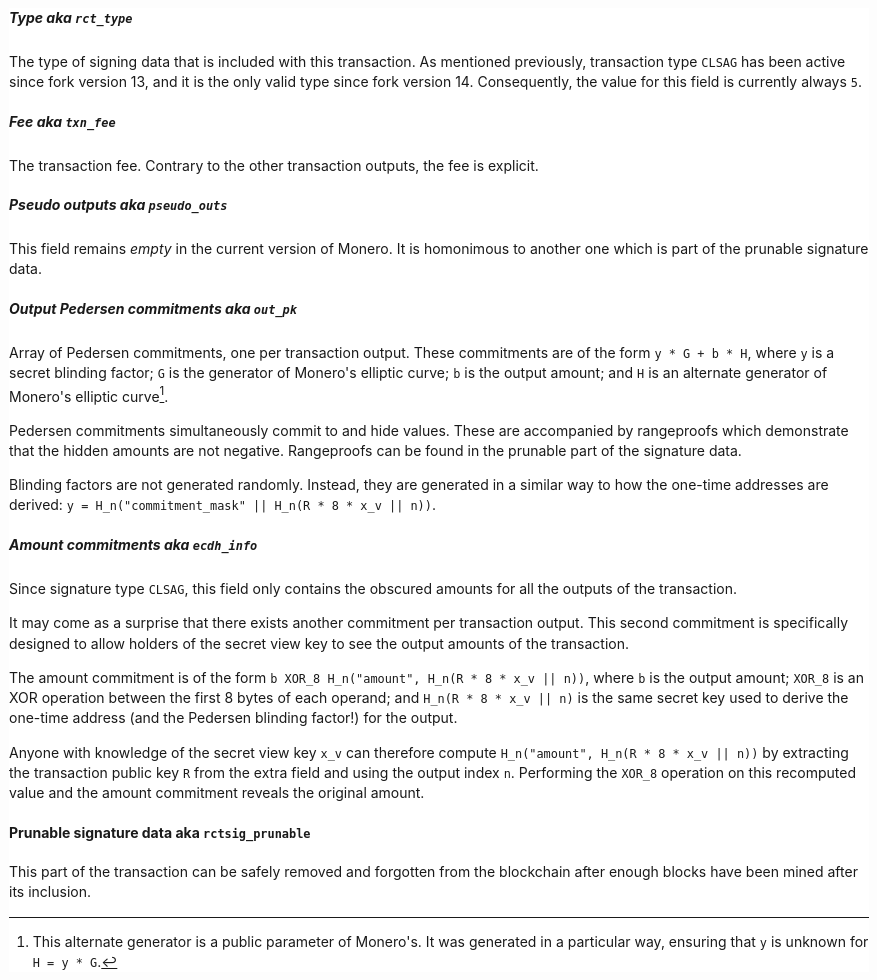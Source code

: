 ##### Type aka `rct_type`

The type of signing data that is included with this transaction.
As mentioned previously, transaction type `CLSAG` has been active since fork version 13, and it is the only valid type since fork version 14.
Consequently, the value for this field is currently always `5`.

##### Fee aka `txn_fee`

The transaction fee.
Contrary to the other transaction outputs, the fee is explicit.

##### Pseudo outputs aka `pseudo_outs`

This field remains _empty_ in the current version of Monero.
It is homonimous to another one which is part of the prunable signature data.

##### Output Pedersen commitments aka `out_pk`

Array of Pedersen commitments, one per transaction output.
These commitments are of the form `y * G + b * H`, where `y` is a secret blinding factor; `G` is the generator of Monero's elliptic curve; `b` is the output amount; and `H` is an alternate generator of Monero's elliptic curve[^5].

Pedersen commitments simultaneously commit to and hide values.
These are accompanied by rangeproofs which demonstrate that the hidden amounts are not negative.
Rangeproofs can be found in the prunable part of the signature data.

Blinding factors are not generated randomly.
Instead, they are generated in a similar way to how the one-time addresses are derived:
`y = H_n("commitment_mask" || H_n(R * 8 * x_v || n))`.

##### Amount commitments aka `ecdh_info`

Since signature type `CLSAG`, this field only contains the obscured amounts for all the outputs of the transaction.

It may come as a surprise that there exists another commitment per transaction output.
This second commitment is specifically designed to allow holders of the secret view key to see the output amounts of the transaction.

The amount commitment is of the form `b XOR_8 H_n("amount", H_n(R * 8 * x_v || n))`, where `b` is the output amount; `XOR_8` is an XOR operation between the first 8 bytes of each operand; and `H_n(R * 8 * x_v || n)` is the same secret key used to derive the one-time address (and the Pedersen blinding factor!) for the output.

Anyone with knowledge of the secret view key `x_v` can therefore compute `H_n("amount", H_n(R * 8 * x_v || n))` by extracting the transaction public key `R` from the extra field and using the output index `n`.
Performing the `XOR_8` operation on this recomputed value and the amount commitment reveals the original amount.

#### Prunable signature data aka `rctsig_prunable`

This part of the transaction can be safely removed and forgotten from the blockchain after enough blocks have been mined after its inclusion.


[^1]: By 0 amount we are not referring to an output with a 0 in its `amount` field (which is mandatory), but rather one with a `y * G + 0 * H` Pedersen commitment.
[^2]: Here address just means public key.
[^3]: Monero wallets consist of two key-pairs, each fulfilling a different function. The spend key pair is unsurprisingly used to spend coins; the view key pair is utilised to check if money has arrived at related one-time addresses and can also be used to unblind output amounts.
[^4]: Followed by the reduction of the integer modulo the order of the prime-order subgroup of the edwards25519 elliptic curve.
[^5]: This alternate generator is a public parameter of Monero's. It was generated in a particular way, ensuring that `y` is unknown for `H = y * G`.
[^6]: A negative amount in modulo arithmetic is equivalent to a very, very large amount.